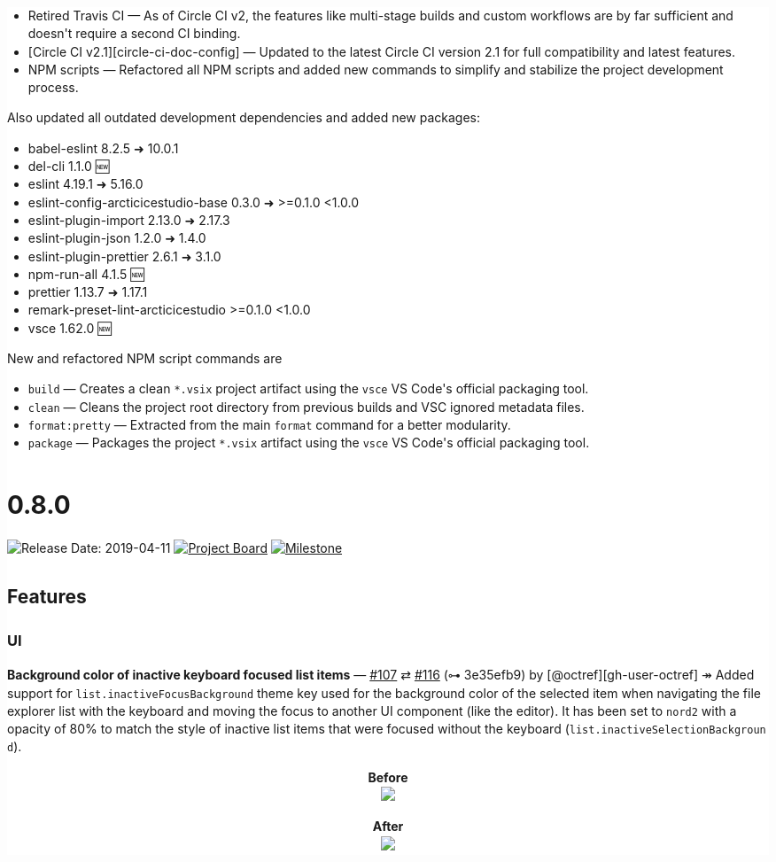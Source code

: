 - Retired Travis CI — As of Circle CI v2, the features like multi-stage builds and custom workflows are by far sufficient and doesn't require a second CI binding.
- [Circle CI v2.1][circle-ci-doc-config] — Updated to the latest Circle CI version 2.1 for full compatibility and latest features.
- NPM scripts — Refactored all NPM scripts and added new commands to simplify and stabilize the project development process.

Also updated all outdated development dependencies and added new packages:

- babel-eslint 8.2.5 ➜ 10.0.1
- del-cli 1.1.0 🆕
- eslint 4.19.1 ➜ 5.16.0
- eslint-config-arcticicestudio-base 0.3.0 ➜ >=0.1.0 <1.0.0
- eslint-plugin-import 2.13.0 ➜ 2.17.3
- eslint-plugin-json 1.2.0 ➜ 1.4.0
- eslint-plugin-prettier 2.6.1 ➜ 3.1.0
- npm-run-all 4.1.5 🆕
- prettier 1.13.7 ➜ 1.17.1
- remark-preset-lint-arcticicestudio >=0.1.0 <1.0.0
- vsce 1.62.0 🆕

New and refactored NPM script commands are

- `build` — Creates a clean `*.vsix` project artifact using the `vsce` VS Code's official packaging tool.
- `clean` — Cleans the project root directory from previous builds and VSC ignored metadata files.
- `format:pretty` — Extracted from the main `format` command for a better modularity.
- `package` — Packages the project `*.vsix` artifact using the `vsce` VS Code's official packaging tool.

# 0.8.0

![Release Date: 2019-04-11](https://img.shields.io/badge/Release_Date-2019--04--11-88C0D0.svg?style=flat-square) [![Project Board](https://img.shields.io/badge/Project_Board-0.8.0-88C0D0.svg?style=flat-square)](https://github.com/arcticicestudio/nord-visual-studio-code/projects/15) [![Milestone](https://img.shields.io/badge/Milestone-0.8.0-88C0D0.svg?style=flat-square)](https://github.com/arcticicestudio/nord-visual-studio-code/milestone/12)

## Features

### UI

**Background color of inactive keyboard focused list items** — [#107](https://github.com/arcticicestudio/nord-visual-studio-code/issues/107) ⇄ [#116](https://github.com/arcticicestudio/nord-visual-studio-code/issues/116) (⊶ 3e35efb9) by [@octref][gh-user-octref]
↠ Added support for `list.inactiveFocusBackground` theme key used for the background color of the selected item when navigating the file explorer list with the keyboard and moving the focus to another UI component (like the editor).
It has been set to `nord2` with a opacity of 80% to match the style of inactive list items that were focused without the keyboard (`list.inactiveSelectionBackground`).

<p align="center"><strong>Before</strong><br /><img src="https://user-images.githubusercontent.com/7836623/54876811-74f57080-4e16-11e9-9a21-119837740a33.png" /></p>

<p align="center"><strong>After</strong><br /><img src="https://user-images.githubusercontent.com/7836623/54876810-74f57080-4e16-11e9-94f2-32b641288b54.png" /></p>
